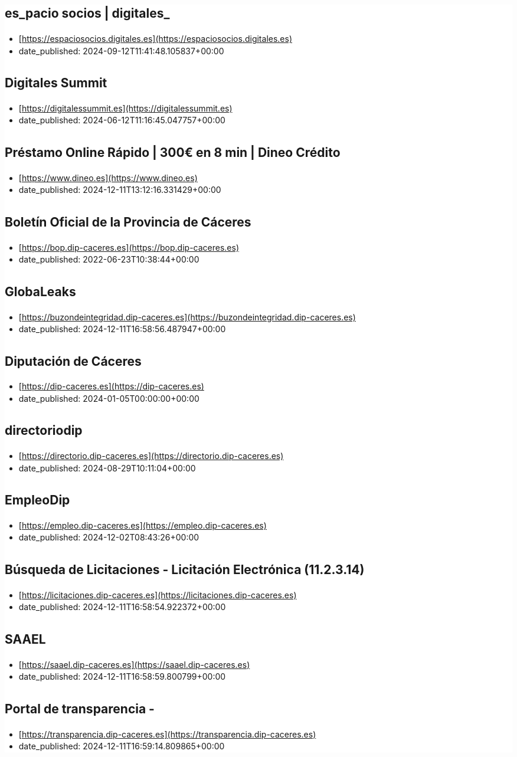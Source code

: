  ## es_pacio socios | digitales_
 - [https://espaciosocios.digitales.es](https://espaciosocios.digitales.es)
 - date_published: 2024-09-12T11:41:48.105837+00:00

 ## Digitales Summit
 - [https://digitalessummit.es](https://digitalessummit.es)
 - date_published: 2024-06-12T11:16:45.047757+00:00

 ## Préstamo Online Rápido | 300€ en 8 min | Dineo Crédito
 - [https://www.dineo.es](https://www.dineo.es)
 - date_published: 2024-12-11T13:12:16.331429+00:00

 ## Boletín Oficial de la Provincia de Cáceres
 - [https://bop.dip-caceres.es](https://bop.dip-caceres.es)
 - date_published: 2022-06-23T10:38:44+00:00

 ## GlobaLeaks
 - [https://buzondeintegridad.dip-caceres.es](https://buzondeintegridad.dip-caceres.es)
 - date_published: 2024-12-11T16:58:56.487947+00:00

 ## Diputación de Cáceres
 - [https://dip-caceres.es](https://dip-caceres.es)
 - date_published: 2024-01-05T00:00:00+00:00

 ## directoriodip
 - [https://directorio.dip-caceres.es](https://directorio.dip-caceres.es)
 - date_published: 2024-08-29T10:11:04+00:00

 ## EmpleoDip
 - [https://empleo.dip-caceres.es](https://empleo.dip-caceres.es)
 - date_published: 2024-12-02T08:43:26+00:00

 ## Búsqueda de Licitaciones  -  Licitación Electrónica (11.2.3.14)
 - [https://licitaciones.dip-caceres.es](https://licitaciones.dip-caceres.es)
 - date_published: 2024-12-11T16:58:54.922372+00:00

 ## SAAEL
 - [https://saael.dip-caceres.es](https://saael.dip-caceres.es)
 - date_published: 2024-12-11T16:58:59.800799+00:00

 ## Portal de transparencia -
 - [https://transparencia.dip-caceres.es](https://transparencia.dip-caceres.es)
 - date_published: 2024-12-11T16:59:14.809865+00:00
